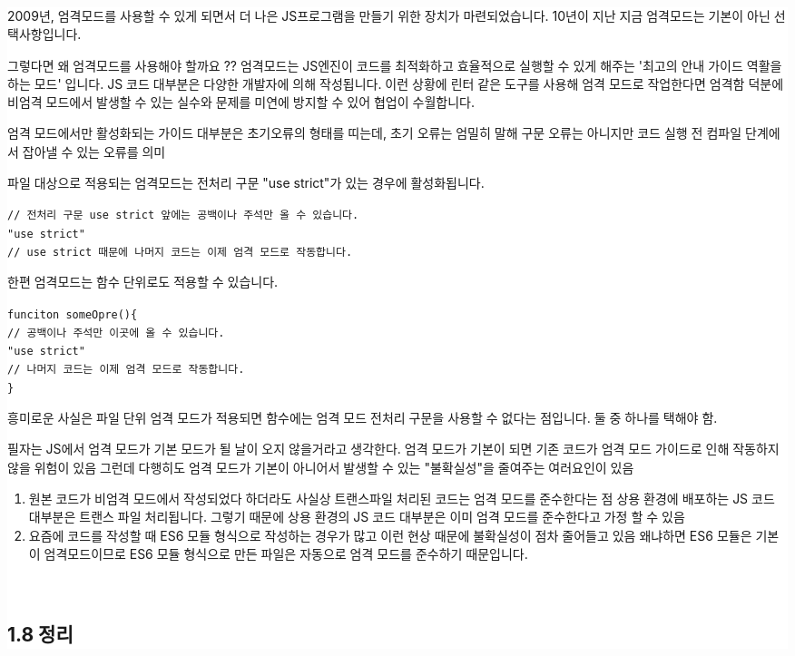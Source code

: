2009년, 엄격모드를 사용할 수 있게 되면서 더 나은 JS프로그램을 만들기 위한 장치가 마련되었습니다.
10년이 지난 지금 엄격모드는 기본이 아닌 선택사항입니다.

그렇다면 왜 엄격모드를 사용해야 할까요 ?? 엄격모드는 JS엔진이 코드를 최적화하고 효율적으로 실행할 수 있게 해주는 '최고의 안내 가이드 역활을 하는 모드' 입니다. JS 코드 대부분은 다양한 개발자에 의해 작성됩니다.
이런 상황에 린터 같은 도구를 사용해 엄격 모드로 작업한다면 엄격함 덕분에 비엄격 모드에서 발생할 수 있는 실수와 문제를 미연에 방지할 수 있어 협업이 수월합니다.

엄격 모드에서만 활성화되는 가이드 대부분은 초기오류의 형태를 띠는데, 초기 오류는 엄밀히 말해 구문 오류는 아니지만 코드 실행 전 컴파일 단계에서 잡아낼 수 있는 오류를 의미

파일 대상으로 적용되는 엄격모드는 전처리 구문 "use strict"가 있는 경우에 활성화됩니다.

```
// 전처리 구문 use strict 앞에는 공백이나 주석만 올 수 있습니다.
"use strict"
// use strict 때문에 나머지 코드는 이제 엄격 모드로 작동합니다.
```

한편 엄격모드는 함수 단위로도 적용할 수 있습니다.

```
funciton someOpre(){
// 공백이나 주석만 이곳에 올 수 있습니다.
"use strict"
// 나머지 코드는 이제 엄격 모드로 작동합니다.
}
```

흥미로운 사실은 파일 단위 엄격 모드가 적용되면 함수에는 엄격 모드 전처리 구문을 사용할 수 없다는 점입니다.
둘 중 하나를 택해야 함.

필자는 JS에서 엄격 모드가 기본 모드가 될 날이 오지 않을거라고 생각한다.
엄격 모드가 기본이 되면 기존 코드가 엄격 모드 가이드로 인해 작동하지 않을 위험이 있음
그런데 다행히도 엄격 모드가 기본이 아니어서 발생할 수 있는 "불확실성"을 줄여주는 여러요인이 있음

1. 원본 코드가 비엄격 모드에서 작성되었다 하더라도 사실상 트랜스파일 처리된 코드는 엄격 모드를 준수한다는 점
   상용 환경에 배포하는 JS 코드 대부분은 트랜스 파일 처리됩니다. 그렇기 때문에 상용 환경의 JS 코드 대부분은 이미 엄격 모드를 준수한다고 가정 할 수 있음
2. 요즘에 코드를 작성할 때 ES6 모듈 형식으로 작성하는 경우가 많고 이런 현상 때문에 불확실성이 점차 줄어들고 있음 왜냐하면 ES6 모듈은 기본이 엄격모드이므로 ES6 모듈 형식으로 만든 파일은 자동으로 엄격 모드를 준수하기 때문입니다.

<br>

## 1.8 정리
